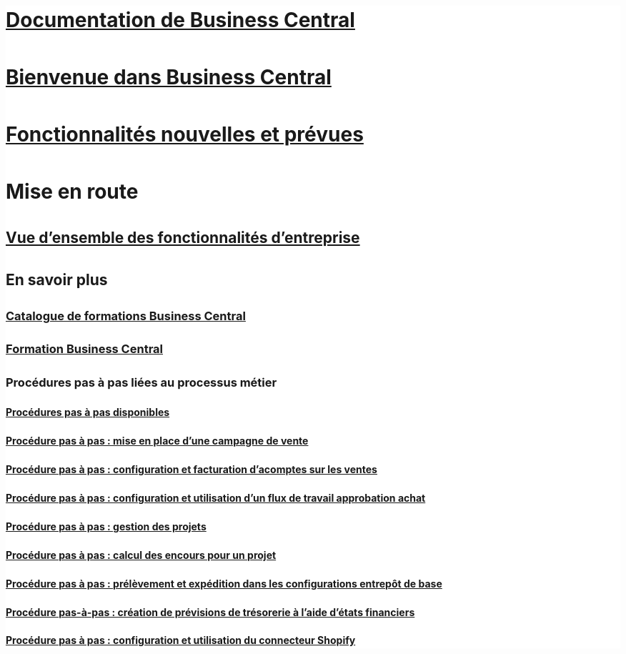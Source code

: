 
# [Documentation de Business Central](index.yml)
# [Bienvenue dans Business Central](welcome.md)
# [Fonctionnalités nouvelles et prévues](product-news.md)
# Mise en route
## [Vue d’ensemble des fonctionnalités d’entreprise](across-business-functionality.md)

## En savoir plus
### [Catalogue de formations Business Central](readiness/readiness-learning-catalog.md)
### [Formation Business Central](/training/dynamics365/business-central?WT.mc_id=dyn365bc_landingpage-docs)
### Procédures pas à pas liées au processus métier
#### [Procédures pas à pas disponibles](walkthrough-business-process-walkthroughs.md)
#### [Procédure pas à pas : mise en place d’une campagne de vente](walkthrough-conducting-a-sales-campaign.md)
#### [Procédure pas à pas : configuration et facturation d’acomptes sur les ventes](walkthrough-setting-up-and-invoicing-sales-prepayments.md)
#### [Procédure pas à pas : configuration et utilisation d’un flux de travail approbation achat](walkthrough-setting-up-and-using-a-purchase-approval-workflow.md)





#### [Procédure pas à pas : gestion des projets](walkthrough-managing-projects-with-jobs.md)
#### [Procédure pas à pas : calcul des encours pour un projet](walkthrough-calculating-work-in-process-for-a-job.md)
#### [Procédure pas à pas : prélèvement et expédition dans les configurations entrepôt de base](walkthrough-picking-and-shipping-in-basic-warehousing.md)

#### [Procédure pas-à-pas : création de prévisions de trésorerie à l’aide d’états financiers](walkthrough-making-cash-flow-forecasts-by-using-account-schedules.md)
#### [Procédure pas à pas : configuration et utilisation du connecteur Shopify](shopify/walkthrough-setting-up-and-using-shopify.md)
